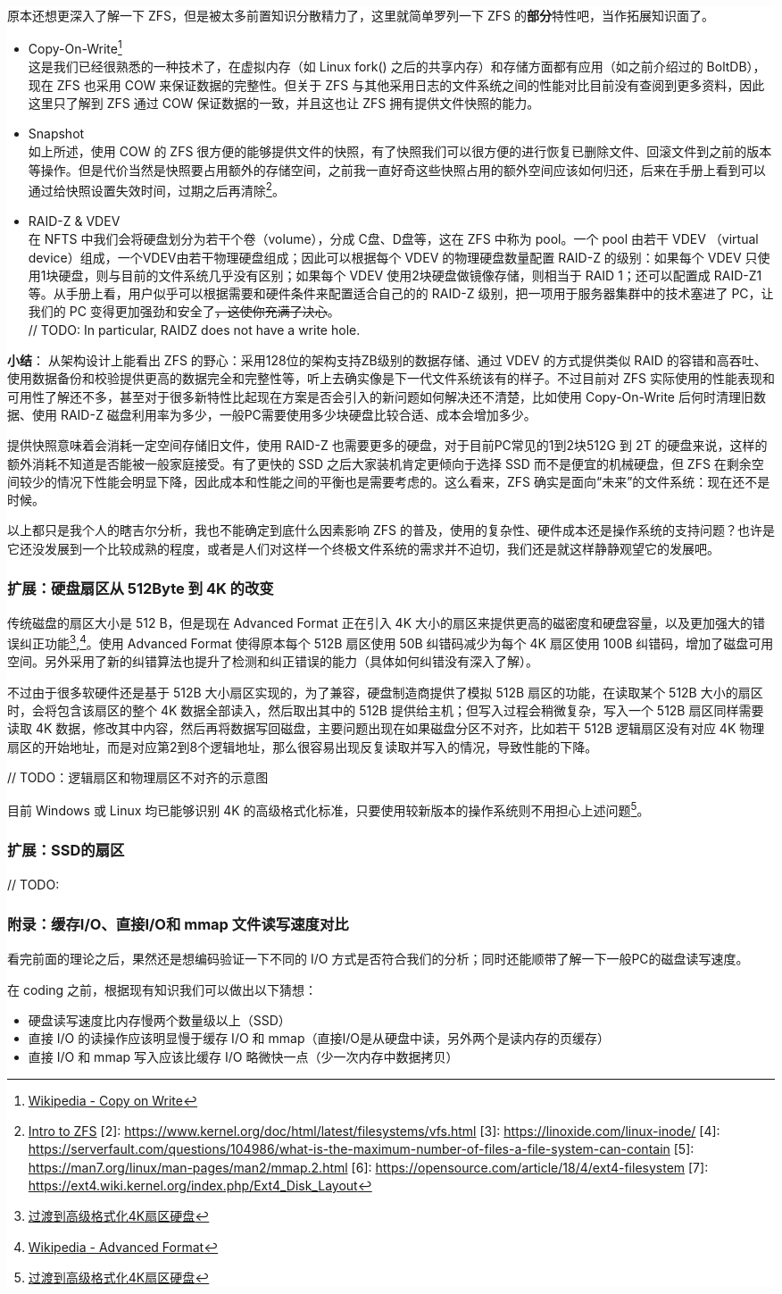 原本还想更深入了解一下 ZFS，但是被太多前置知识分散精力了，这里就简单罗列一下 ZFS 的**部分**特性吧，当作拓展知识面了。

- Copy-On-Write[^29]  
  这是我们已经很熟悉的一种技术了，在虚拟内存（如 Linux fork() 之后的共享内存）和存储方面都有应用（如之前介绍过的 BoltDB），现在 ZFS 也采用 COW 来保证数据的完整性。但关于 ZFS 与其他采用日志的文件系统之间的性能对比目前没有查阅到更多资料，因此这里只了解到 ZFS 通过 COW 保证数据的一致，并且这也让 ZFS 拥有提供文件快照的能力。

- Snapshot  
  如上所述，使用 COW 的 ZFS 很方便的能够提供文件的快照，有了快照我们可以很方便的进行恢复已删除文件、回滚文件到之前的版本等操作。但是代价当然是快照要占用额外的存储空间，之前我一直好奇这些快照占用的额外空间应该如何归还，后来在手册上看到可以通过给快照设置失效时间，过期之后再清除[^15]。

- RAID-Z & VDEV  
  在 NFTS 中我们会将硬盘划分为若干个卷（volume），分成 C盘、D盘等，这在 ZFS 中称为 pool。一个 pool 由若干 VDEV （virtual device）组成，一个VDEV由若干物理硬盘组成；因此可以根据每个 VDEV 的物理硬盘数量配置 RAID-Z 的级别：如果每个 VDEV 只使用1块硬盘，则与目前的文件系统几乎没有区别；如果每个 VDEV 使用2块硬盘做镜像存储，则相当于 RAID 1；还可以配置成 RAID-Z1 等。从手册上看，用户似乎可以根据需要和硬件条件来配置适合自己的的 RAID-Z 级别，把一项用于服务器集群中的技术塞进了 PC，让我们的 PC 变得更加强劲和安全了~~，这使你充满了决心~~。    
  // TODO: In particular, RAIDZ does not have a write hole.


**小结**： 从架构设计上能看出 ZFS 的野心：采用128位的架构支持ZB级别的数据存储、通过 VDEV 的方式提供类似 RAID 的容错和高吞吐、使用数据备份和校验提供更高的数据完全和完整性等，听上去确实像是下一代文件系统该有的样子。不过目前对 ZFS 实际使用的性能表现和可用性了解还不多，甚至对于很多新特性比起现在方案是否会引入的新问题如何解决还不清楚，比如使用 Copy-On-Write 后何时清理旧数据、使用 RAID-Z 磁盘利用率为多少，一般PC需要使用多少块硬盘比较合适、成本会增加多少。

提供快照意味着会消耗一定空间存储旧文件，使用 RAID-Z 也需要更多的硬盘，对于目前PC常见的1到2块512G 到 2T 的硬盘来说，这样的额外消耗不知道是否能被一般家庭接受。有了更快的 SSD 之后大家装机肯定更倾向于选择 SSD 而不是便宜的机械硬盘，但 ZFS 在剩余空间较少的情况下性能会明显下降，因此成本和性能之间的平衡也是需要考虑的。这么看来，ZFS 确实是面向“未来”的文件系统：现在还不是时候。

以上都只是我个人的瞎吉尔分析，我也不能确定到底什么因素影响 ZFS 的普及，使用的复杂性、硬件成本还是操作系统的支持问题？也许是它还没发展到一个比较成熟的程度，或者是人们对这样一个终极文件系统的需求并不迫切，我们还是就这样静静观望它的发展吧。

### 扩展：硬盘扇区从 512Byte 到 4K 的改变

传统磁盘的扇区大小是 512 B，但是现在 Advanced Format 正在引入 4K 大小的扇区来提供更高的磁密度和硬盘容量，以及更加强大的错误纠正功能[^4],[^30]。使用 Advanced Format 使得原本每个 512B 扇区使用 50B 纠错码减少为每个 4K 扇区使用 100B 纠错码，增加了磁盘可用空间。另外采用了新的纠错算法也提升了检测和纠正错误的能力（具体如何纠错没有深入了解）。

不过由于很多软硬件还是基于 512B 大小扇区实现的，为了兼容，硬盘制造商提供了模拟 512B 扇区的功能，在读取某个 512B 大小的扇区时，会将包含该扇区的整个 4K 数据全部读入，然后取出其中的 512B 提供给主机；但写入过程会稍微复杂，写入一个 512B 扇区同样需要读取 4K 数据，修改其中内容，然后再将数据写回磁盘，主要问题出现在如果磁盘分区不对齐，比如若干 512B 逻辑扇区没有对应 4K 物理扇区的开始地址，而是对应第2到8个逻辑地址，那么很容易出现反复读取并写入的情况，导致性能的下降。

// TODO：逻辑扇区和物理扇区不对齐的示意图

目前 Windows 或 Linux 均已能够识别 4K 的高级格式化标准，只要使用较新版本的操作系统则不用担心上述问题[^4]。

[^30]: [Wikipedia - Advanced Format](https://zh.wikipedia.org/zh-cn/%E5%85%88%E9%80%B2%E6%A0%BC%E5%BC%8F%E5%8C%96)

### 扩展：SSD的扇区

// TODO: 

### 附录：缓存I/O、直接I/O和 mmap 文件读写速度对比

看完前面的理论之后，果然还是想编码验证一下不同的 I/O 方式是否符合我们的分析；同时还能顺带了解一下一般PC的磁盘读写速度。

在 coding 之前，根据现有知识我们可以做出以下猜想：

- 硬盘读写速度比内存慢两个数量级以上（SSD）
- 直接 I/O 的读操作应该明显慢于缓存 I/O 和 mmap（直接I/O是从硬盘中读，另外两个是读内存的页缓存）
- 直接 I/O 和 mmap 写入应该比缓存 I/O 略微快一点（少一次内存中数据拷贝）


[^16]: [Wikipedia - 硬盘](https://zh.wikipedia.org/wiki/%E7%A1%AC%E7%9B%98)
[^17]: [Wikipedia - ATA](https://zh.wikipedia.org/wiki/%E9%AB%98%E6%8A%80%E8%A1%93%E9%85%8D%E7%BD%AE)
[^18]: [IDE（ATA） Bus Description](http://www.interfacebus.com/Design_Connector_IDE.html)
[^19]: [Difference bwtween ATA, PATA, IDE](https://superuser.com/questions/341452/whats-the-difference-between-ata-pata-and-ide)
[^20]: [Wikipedia - SATA](https://en.wikipedia.org/wiki/Serial_ATA)
[^21]: [Why is Serial Data Transimission Faster Than Parallel Data Transmission](https://www.howtogeek.com/171947/why-is-serial-data-transmission-faster-than-parallel-data-transmission/)
[^22]: [Why is SATA faster than PATA](https://forums.anandtech.com/threads/why-is-sata-faster-than-pata.1470879/)
[^23]: [Why is the SATA bus interface faster than PATA](https://www.quora.com/Why-is-the-SATA-bus-interface-faster-than-PATA-IDE)
[^24]: [Wikipedia - Data Striping](https://en.wikipedia.org/wiki/Data_striping)
[^25]: [Wikipedia - RAID](https://en.wikipedia.org/wiki/RAID)
[^26]: [Wikipedia - Parity](https://en.wikipedia.org/wiki/Parity_bit)
[^27]: [What is RAIDZ](http://www.raidz-calculator.com/what-is-raidz.aspx)
[^28]: [Wikipedia - Non-Standard RAID Level](https://en.wikipedia.org/wiki/Non-standard_RAID_levels)
[^29]: [Wikipedia - Copy on Write](https://en.wikipedia.org/wiki/Copy-on-write)
[^1]: [现代操作系统 原理与实现 - 第9章]()
[^2]: [Wikipeida - inode](https://zh.wikipedia.org/wiki/Inode)
[^3]: [Wikipedia - Extended file system](https://en.wikipedia.org/wiki/Extended_file_system)
[^4]: [过渡到高级格式化4K扇区硬盘](https://www.seagate.com/cn/zh/tech-insights/advanced-format-4k-sector-hard-drives-master-ti/)
[^5]: [美团 - 磁盘I/O那些事儿](https://tech.meituan.com/2017/05/19/about-desk-io.html)
[^6]: [博客园 - 磁盘I/O的三种方式对比：标准I/O、直接I/P、mmap](https://www.cnblogs.com/longchang/p/11162813.html)
[^7]: [博客园 - Direct I/O使用](https://www.cnblogs.com/muahao/p/7903230.html)
[^8]: [Linux man-pages: posix_memalign](https://man7.org/linux/man-pages/man3/posix_memalign.3.html)
[^9]: [StackOverflow - mmap bus error]((https://stackoverflow.com/questions/20587935/bus-error-opening-and-mmaping-a-file))
[^10]: [StackOverflow - mmap example](https://stackoverflow.com/questions/26259421/use-mmap-in-c-to-write-into-memory)
[^11]: [阮一峰的网络日志 - 理解inode](https://www.ruanyifeng.com/blog/2011/12/inode.html)
[^12]: [Ext4 File System Ducument](https://www.kernel.org/doc/Documentation/filesystems/ext4.txt)
[^13]: [Understanding Linux filesystems: ext4 and beyond](https://opensource.com/article/18/4/ext4-filesystem)
[^14]: [Ext4 Journal](http://ext4magic.sourceforge.net/journal_en.html)
[^15]: [Intro to ZFS](https://www.ixsystems.com/community/resources/introduction-to-zfs.111/version/164/download)
[2]: https://www.kernel.org/doc/html/latest/filesystems/vfs.html
[3]: https://linoxide.com/linux-inode/
[4]: https://serverfault.com/questions/104986/what-is-the-maximum-number-of-files-a-file-system-can-contain
[5]: https://man7.org/linux/man-pages/man2/mmap.2.html
[6]: https://opensource.com/article/18/4/ext4-filesystem
[7]: https://ext4.wiki.kernel.org/index.php/Ext4_Disk_Layout